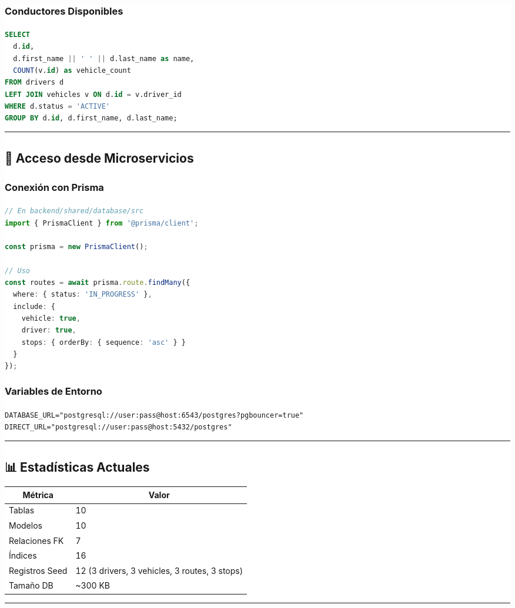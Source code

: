 ### **Conductores Disponibles**

```sql
SELECT 
  d.id,
  d.first_name || ' ' || d.last_name as name,
  COUNT(v.id) as vehicle_count
FROM drivers d
LEFT JOIN vehicles v ON d.id = v.driver_id
WHERE d.status = 'ACTIVE'
GROUP BY d.id, d.first_name, d.last_name;
```

---

## 🚀 Acceso desde Microservicios

### **Conexión con Prisma**

```typescript
// En backend/shared/database/src
import { PrismaClient } from '@prisma/client';

const prisma = new PrismaClient();

// Uso
const routes = await prisma.route.findMany({
  where: { status: 'IN_PROGRESS' },
  include: {
    vehicle: true,
    driver: true,
    stops: { orderBy: { sequence: 'asc' } }
  }
});
```

### **Variables de Entorno**

```env
DATABASE_URL="postgresql://user:pass@host:6543/postgres?pgbouncer=true"
DIRECT_URL="postgresql://user:pass@host:5432/postgres"
```

---

## 📊 Estadísticas Actuales

| Métrica | Valor |
|---------|-------|
| Tablas | 10 |
| Modelos | 10 |
| Relaciones FK | 7 |
| Índices | 16 |
| Registros Seed | 12 (3 drivers, 3 vehicles, 3 routes, 3 stops) |
| Tamaño DB | ~300 KB |

---